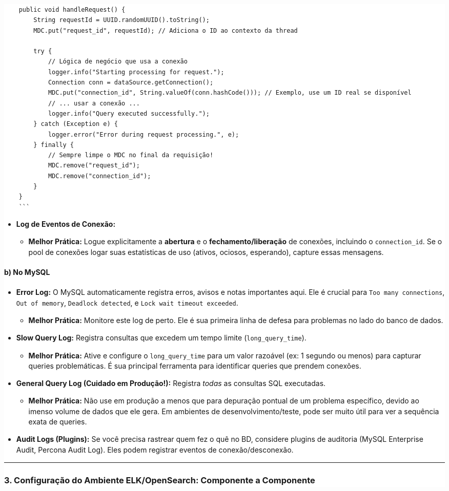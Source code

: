         public void handleRequest() {
            String requestId = UUID.randomUUID().toString();
            MDC.put("request_id", requestId); // Adiciona o ID ao contexto da thread
        
            try {
                // Lógica de negócio que usa a conexão
                logger.info("Starting processing for request.");
                Connection conn = dataSource.getConnection();
                MDC.put("connection_id", String.valueOf(conn.hashCode())); // Exemplo, use um ID real se disponível
                // ... usar a conexão ...
                logger.info("Query executed successfully.");
            } catch (Exception e) {
                logger.error("Error during request processing.", e);
            } finally {
                // Sempre limpe o MDC no final da requisição!
                MDC.remove("request_id");
                MDC.remove("connection_id");
            }
        }
        ```
        
- **Log de Eventos de Conexão:**
    
    - **Melhor Prática:** Logue explicitamente a **abertura** e o **fechamento/liberação** de conexões, incluindo o `connection_id`. Se o pool de conexões logar suas estatísticas de uso (ativos, ociosos, esperando), capture essas mensagens.
        

#### b) No MySQL

- **Error Log:** O MySQL automaticamente registra erros, avisos e notas importantes aqui. Ele é crucial para `Too many connections`, `Out of memory`, `Deadlock detected`, e `Lock wait timeout exceeded`.
    
    - **Melhor Prática:** Monitore este log de perto. Ele é sua primeira linha de defesa para problemas no lado do banco de dados.
        
- **Slow Query Log:** Registra consultas que excedem um tempo limite (`long_query_time`).
    
    - **Melhor Prática:** Ative e configure o `long_query_time` para um valor razoável (ex: 1 segundo ou menos) para capturar queries problemáticas. É sua principal ferramenta para identificar queries que prendem conexões.
        
- **General Query Log (Cuidado em Produção!):** Registra _todas_ as consultas SQL executadas.
    
    - **Melhor Prática:** Não use em produção a menos que para depuração pontual de um problema específico, devido ao imenso volume de dados que ele gera. Em ambientes de desenvolvimento/teste, pode ser muito útil para ver a sequência exata de queries.
        
- **Audit Logs (Plugins):** Se você precisa rastrear quem fez o quê no BD, considere plugins de auditoria (MySQL Enterprise Audit, Percona Audit Log). Eles podem registrar eventos de conexão/desconexão.
    

---

### 3. Configuração do Ambiente ELK/OpenSearch: Componente a Componente
